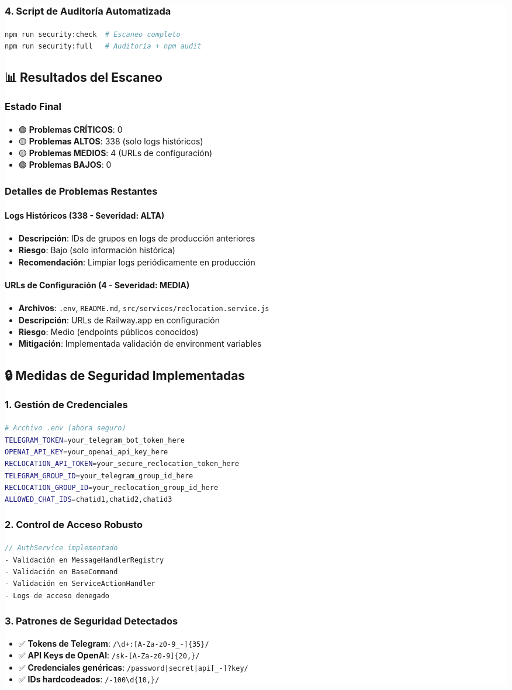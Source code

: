 ### 4. Script de Auditoría Automatizada
```bash
npm run security:check  # Escaneo completo
npm run security:full   # Auditoría + npm audit
```

## 📊 Resultados del Escaneo

### Estado Final
- 🟢 **Problemas CRÍTICOS**: 0
- 🟡 **Problemas ALTOS**: 338 (solo logs históricos)
- 🟡 **Problemas MEDIOS**: 4 (URLs de configuración)
- 🟢 **Problemas BAJOS**: 0

### Detalles de Problemas Restantes

#### Logs Históricos (338 - Severidad: ALTA)
- **Descripción**: IDs de grupos en logs de producción anteriores
- **Riesgo**: Bajo (solo información histórica)
- **Recomendación**: Limpiar logs periódicamente en producción

#### URLs de Configuración (4 - Severidad: MEDIA)
- **Archivos**: `.env`, `README.md`, `src/services/reclocation.service.js`
- **Descripción**: URLs de Railway.app en configuración
- **Riesgo**: Medio (endpoints públicos conocidos)
- **Mitigación**: Implementada validación de environment variables

## 🔒 Medidas de Seguridad Implementadas

### 1. Gestión de Credenciales
```bash
# Archivo .env (ahora seguro)
TELEGRAM_TOKEN=your_telegram_bot_token_here
OPENAI_API_KEY=your_openai_api_key_here
RECLOCATION_API_TOKEN=your_secure_reclocation_token_here
TELEGRAM_GROUP_ID=your_telegram_group_id_here
RECLOCATION_GROUP_ID=your_reclocation_group_id_here
ALLOWED_CHAT_IDS=chatid1,chatid2,chatid3
```

### 2. Control de Acceso Robusto
```javascript
// AuthService implementado
- Validación en MessageHandlerRegistry
- Validación en BaseCommand  
- Validación en ServiceActionHandler
- Logs de acceso denegado
```

### 3. Patrones de Seguridad Detectados
- ✅ **Tokens de Telegram**: `/\d+:[A-Za-z0-9_-]{35}/`
- ✅ **API Keys de OpenAI**: `/sk-[A-Za-z0-9]{20,}/`
- ✅ **Credenciales genéricas**: `/password|secret|api[_-]?key/`
- ✅ **IDs hardcodeados**: `/-100\d{10,}/`
